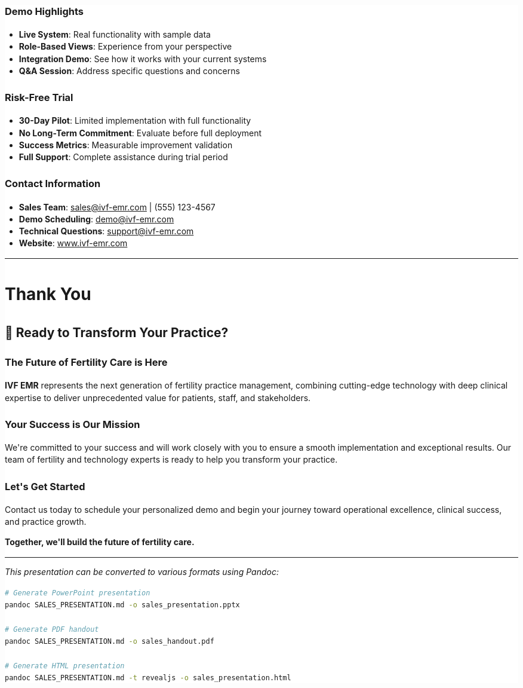 ### **Demo Highlights**
- **Live System**: Real functionality with sample data
- **Role-Based Views**: Experience from your perspective
- **Integration Demo**: See how it works with your current systems
- **Q&A Session**: Address specific questions and concerns

### **Risk-Free Trial**
- **30-Day Pilot**: Limited implementation with full functionality
- **No Long-Term Commitment**: Evaluate before full deployment
- **Success Metrics**: Measurable improvement validation
- **Full Support**: Complete assistance during trial period

### **Contact Information**
- **Sales Team**: sales@ivf-emr.com | (555) 123-4567
- **Demo Scheduling**: demo@ivf-emr.com
- **Technical Questions**: support@ivf-emr.com
- **Website**: www.ivf-emr.com

---

# Thank You

## 🎯 **Ready to Transform Your Practice?**

### **The Future of Fertility Care is Here**

**IVF EMR** represents the next generation of fertility practice management, combining cutting-edge technology with deep clinical expertise to deliver unprecedented value for patients, staff, and stakeholders.

### **Your Success is Our Mission**

We're committed to your success and will work closely with you to ensure a smooth implementation and exceptional results. Our team of fertility and technology experts is ready to help you transform your practice.

### **Let's Get Started**

Contact us today to schedule your personalized demo and begin your journey toward operational excellence, clinical success, and practice growth.

**Together, we'll build the future of fertility care.**

---

*This presentation can be converted to various formats using Pandoc:*

```bash
# Generate PowerPoint presentation
pandoc SALES_PRESENTATION.md -o sales_presentation.pptx

# Generate PDF handout
pandoc SALES_PRESENTATION.md -o sales_handout.pdf

# Generate HTML presentation
pandoc SALES_PRESENTATION.md -t revealjs -o sales_presentation.html
```
